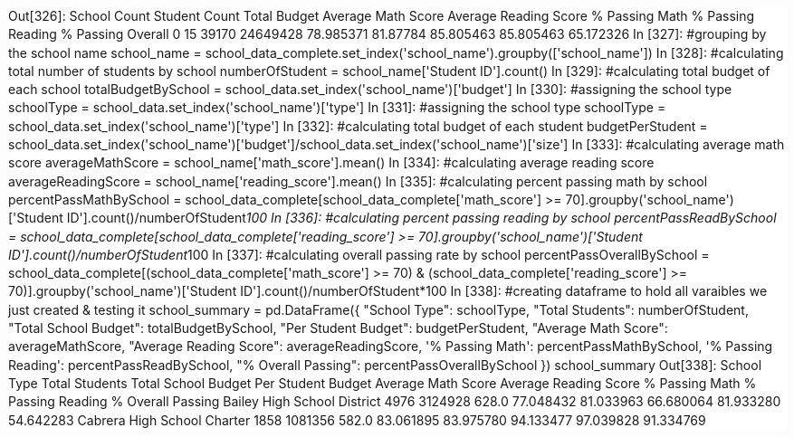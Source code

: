 Out[326]:
School Count    Student Count    Total Budget    Average Math Score    Average Reading Score    % Passing Math    % Passing Reading    % Passing Overall
0    15    39170    24649428    78.985371    81.87784    85.805463    85.805463    65.172326
In [327]:
#grouping by the school name
school_name = school_data_complete.set_index('school_name').groupby(['school_name'])
In [328]:
#calculating total number of students by school
numberOfStudent = school_name['Student ID'].count()
In [329]:
#calculating total budget of each school
totalBudgetBySchool = school_data.set_index('school_name')['budget']
In [330]:
#assigning the school type
schoolType = school_data.set_index('school_name')['type']
In [331]:
#assigning the school type
schoolType = school_data.set_index('school_name')['type']
In [332]:
#calculating total budget of each student
budgetPerStudent = school_data.set_index('school_name')['budget']/school_data.set_index('school_name')['size']
In [333]:
#calculating average math score
averageMathScore = school_name['math_score'].mean()
In [334]:
#calculating average reading score
averageReadingScore = school_name['reading_score'].mean()
In [335]:
#calculating percent passing math by school
percentPassMathBySchool = school_data_complete[school_data_complete['math_score'] >= 70].groupby('school_name')['Student ID'].count()/numberOfStudent*100
In [336]:
#calculating percent passing reading by school
percentPassReadBySchool = school_data_complete[school_data_complete['reading_score'] >= 70].groupby('school_name')['Student ID'].count()/numberOfStudent*100
In [337]:
#calculating overall passing rate by school
percentPassOverallBySchool = school_data_complete[(school_data_complete['math_score'] >= 70) & (school_data_complete['reading_score'] >= 70)].groupby('school_name')['Student ID'].count()/numberOfStudent*100
In [338]:
#creating dataframe to hold all varaibles we just created & testing it
school_summary = pd.DataFrame({
    "School Type": schoolType,
    "Total Students": numberOfStudent,
    "Total School Budget": totalBudgetBySchool,
    "Per Student Budget": budgetPerStudent,
    "Average Math Score": averageMathScore,
    "Average Reading Score": averageReadingScore,
    '% Passing Math': percentPassMathBySchool,
    '% Passing Reading': percentPassReadBySchool,
    "% Overall Passing": percentPassOverallBySchool
})
school_summary
Out[338]:
School Type    Total Students    Total School Budget    Per Student Budget    Average Math Score    Average Reading Score    % Passing Math    % Passing Reading    % Overall Passing
Bailey High School    District    4976    3124928    628.0    77.048432    81.033963    66.680064    81.933280    54.642283
Cabrera High School    Charter    1858    1081356    582.0    83.061895    83.975780    94.133477    97.039828    91.334769